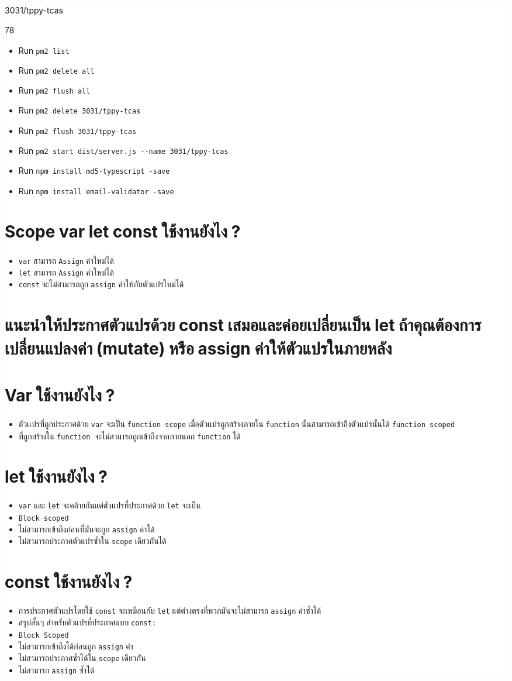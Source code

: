 3031/tppy-tcas

78

- Run `pm2 list`
- Run `pm2 delete all`
- Run `pm2 flush all`
 
- Run `pm2 delete 3031/tppy-tcas`
- Run `pm2 flush 3031/tppy-tcas`
- Run `pm2 start dist/server.js --name 3031/tppy-tcas`


- Run `npm install md5-typescript -save`
- Run `npm install email-validator -save`

# Scope var let const ใช้งานยังไง ?
- `var`  สามารถ `Assign` ค่าใหม่ได้
- `let` สามารถ `Assign` ค่าใหม่ได้
- `const` จะไม่สามารถถูก `assign` ค่าให้กับตัวแปรใหม่ได้
# แนะนำให้ประกาศตัวแปรด้วย const เสมอและค่อยเปลี่ยนเป็น let ถ้าคุณต้องการเปลี่ยนแปลงค่า (mutate) หรือ assign ค่าให้ตัวแปรในภายหลัง

# Var ใช้งานยังไง ?
- ตัวเเปรที่ถูกประกาศด้วย `var` จะเป็น `function scope` เมื่อตัวเเปรถูกสร้างภายใน `function` นั้นสามารถเข้าถึงตัวเเปรนั้นได้ `function scoped `
- ที่ถูกสร้างใน `function `จะไม่สามารถถูกเข้าถึงจากภายนอก `function` ได้

# let ใช้งานยังไง ?
- `var` และ `let` จะคล้ายกันแต่ตัวแปรที่ประกาศด้วย `let` จะเป็น
- `Block scoped`
- ไม่สามารถเข้าถึงก่อนที่มันจะถูก `assign` ค่าได้
- ไม่สามารถประกาศตัวแปรซ้ำใน `scope` เดียวกันได้

# const ใช้งานยังไง ?
- การประกาศตัวแปรโดยใช้ `const` จะเหมือนกับ `let` แต่ต่างตรงที่พวกมันจะไม่สามารถ `assign` ค่าซ้ำได้
- สรุปสั้นๆ สำหรับตัวแปรที่ประกาศแบบ `const:`
- `Block Scoped`
- ไม่สามารถเข้าถึงได้ก่อนถูก `assign` ค่า
- ไม่สามารถประกาศซ้ำได้ใน `scope` เดียวกัน
- ไม่สามารถ `assign` ซ้ำได้




